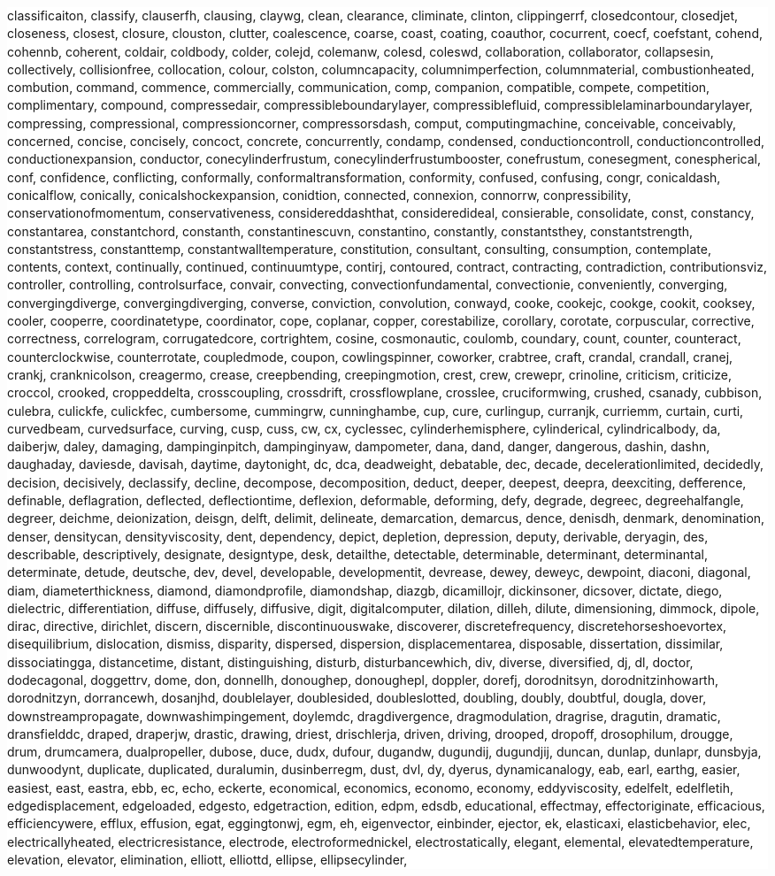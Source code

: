 classificaiton, classify, clauserfh, clausing, claywg, clean, clearance, climinate, clinton, clippingerrf, closedcontour, closedjet, closeness, closest, closure, clouston, clutter, coalescence, coarse, coast, coating, coauthor, cocurrent, coecf, coefstant, cohend, cohennb, coherent, coldair, coldbody, colder, colejd, colemanw, colesd, coleswd, collaboration, collaborator, collapsesin, collectively, collisionfree, collocation, colour, colston, columncapacity, columnimperfection, columnmaterial, combustionheated, combution, command, commence, commercially, communication, comp, companion, compatible, compete, competition, complimentary, compound, compressedair, compressibleboundarylayer, compressiblefluid, compressiblelaminarboundarylayer, compressing, compressional, compressioncorner, compressorsdash, comput, computingmachine, conceivable, conceivably, concerned, concise, concisely, concoct, concrete, concurrently, condamp, condensed, conductioncontroll, conductioncontrolled, conductionexpansion, conductor, conecylinderfrustum, conecylinderfrustumbooster, conefrustum, conesegment, conespherical, conf, confidence, conflicting, conformally, conformaltransformation, conformity, confused, confusing, congr, conicaldash, conicalflow, conically, conicalshockexpansion, conidtion, connected, connexion, connorrw, conpressibility, conservationofmomentum, conservativeness, considereddashthat, consideredideal, consierable, consolidate, const, constancy, constantarea, constantchord, constanth, constantinescuvn, constantino, constantly, constantsthey, constantstrength, constantstress, constanttemp, constantwalltemperature, constitution, consultant, consulting, consumption, contemplate, contents, context, continually, continued, continuumtype, contirj, contoured, contract, contracting, contradiction, contributionsviz, controller, controlling, controlsurface, convair, convecting, convectionfundamental, convectionie, conveniently, converging, convergingdiverge, convergingdiverging, converse, conviction, convolution, conwayd, cooke, cookejc, cookge, cookit, cooksey, cooler, cooperre, coordinatetype, coordinator, cope, coplanar, copper, corestabilize, corollary, corotate, corpuscular, corrective, correctness, correlogram, corrugatedcore, cortrightem, cosine, cosmonautic, coulomb, coundary, count, counter, counteract, counterclockwise, counterrotate, coupledmode, coupon, cowlingspinner, coworker, crabtree, craft, crandal, crandall, cranej, crankj, cranknicolson, creagermo, crease, creepbending, creepingmotion, crest, crew, crewepr, crinoline, criticism, criticize, croccol, crooked, croppeddelta, crosscoupling, crossdrift, crossflowplane, crosslee, cruciformwing, crushed, csanady, cubbison, culebra, culickfe, culickfec, cumbersome, cummingrw, cunninghambe, cup, cure, curlingup, curranjk, curriemm, curtain, curti, curvedbeam, curvedsurface, curving, cusp, cuss, cw, cx, cyclessec, cylinderhemisphere, cylinderical, cylindricalbody, da, daiberjw, daley, damaging, dampinginpitch, dampinginyaw, dampometer, dana, dand, danger, dangerous, dashin, dashn, daughaday, daviesde, davisah, daytime, daytonight, dc, dca, deadweight, debatable, dec, decade, decelerationlimited, decidedly, decision, decisively, declassify, decline, decompose, decomposition, deduct, deeper, deepest, deepra, deexciting, defference, definable, deflagration, deflected, deflectiontime, deflexion, deformable, deforming, defy, degrade, degreec, degreehalfangle, degreer, deichme, deionization, deisgn, delft, delimit, delineate, demarcation, demarcus, dence, denisdh, denmark, denomination, denser, densitycan, densityviscosity, dent, dependency, depict, depletion, depression, deputy, derivable, deryagin, des, describable, descriptively, designate, designtype, desk, detailthe, detectable, determinable, determinant, determinantal, determinate, detude, deutsche, dev, devel, developable, developmentit, devrease, dewey, deweyc, dewpoint, diaconi, diagonal, diam, diameterthickness, diamond, diamondprofile, diamondshap, diazgb, dicamillojr, dickinsoner, dicsover, dictate, diego, dielectric, differentiation, diffuse, diffusely, diffusive, digit, digitalcomputer, dilation, dilleh, dilute, dimensioning, dimmock, dipole, dirac, directive, dirichlet, discern, discernible, discontinuouswake, discoverer, discretefrequency, discretehorseshoevortex, disequilibrium, dislocation, dismiss, disparity, dispersed, dispersion, displacementarea, disposable, dissertation, dissimilar, dissociatingga, distancetime, distant, distinguishing, disturb, disturbancewhich, div, diverse, diversified, dj, dl, doctor, dodecagonal, doggettrv, dome, don, donnellh, donoughep, donoughepl, doppler, dorefj, dorodnitsyn, dorodnitzinhowarth, dorodnitzyn, dorrancewh, dosanjhd, doublelayer, doublesided, doubleslotted, doubling, doubly, doubtful, dougla, dover, downstreampropagate, downwashimpingement, doylemdc, dragdivergence, dragmodulation, dragrise, dragutin, dramatic, dransfielddc, draped, draperjw, drastic, drawing, driest, drischlerja, driven, driving, drooped, dropoff, drosophilum, drougge, drum, drumcamera, dualpropeller, dubose, duce, dudx, dufour, dugandw, dugundij, dugundjij, duncan, dunlap, dunlapr, dunsbyja, dunwoodynt, duplicate, duplicated, duralumin, dusinberregm, dust, dvl, dy, dyerus, dynamicanalogy, eab, earl, earthg, easier, easiest, east, eastra, ebb, ec, echo, eckerte, economical, economics, economo, economy, eddyviscosity, edelfelt, edelfletih, edgedisplacement, edgeloaded, edgesto, edgetraction, edition, edpm, edsdb, educational, effectmay, effectoriginate, efficacious, efficiencywere, efflux, effusion, egat, eggingtonwj, egm, eh, eigenvector, einbinder, ejector, ek, elasticaxi, elasticbehavior, elec, electricallyheated, electricresistance, electrode, electroformednickel, electrostatically, elegant, elemental, elevatedtemperature, elevation, elevator, elimination, elliott, elliottd, ellipse, ellipsecylinder,
